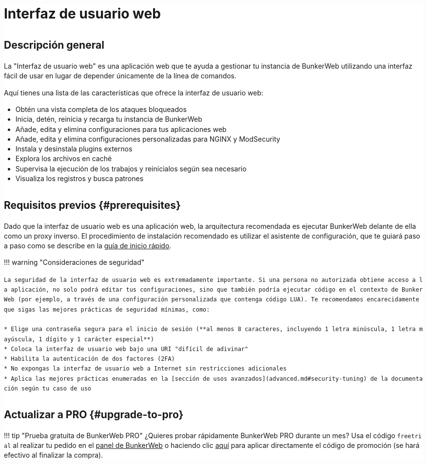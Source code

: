# Interfaz de usuario web

## Descripción general

<p align="center">
    <iframe style="display: block;" width="560" height="315" data-src="https://www.youtube-nocookie.com/embed/tGS3pzquEjY" title="Interfaz de usuario web de BunkerWeb" frameborder="0" allow="accelerometer; autoplay; clipboard-write; encrypted-media; gyroscope; picture-in-picture" allowfullscreen></iframe>
</p>

La "Interfaz de usuario web" es una aplicación web que te ayuda a gestionar tu instancia de BunkerWeb utilizando una interfaz fácil de usar en lugar de depender únicamente de la línea de comandos.

Aquí tienes una lista de las características que ofrece la interfaz de usuario web:

- Obtén una vista completa de los ataques bloqueados
- Inicia, detén, reinicia y recarga tu instancia de BunkerWeb
- Añade, edita y elimina configuraciones para tus aplicaciones web
- Añade, edita y elimina configuraciones personalizadas para NGINX y ModSecurity
- Instala y desinstala plugins externos
- Explora los archivos en caché
- Supervisa la ejecución de los trabajos y reinícialos según sea necesario
- Visualiza los registros y busca patrones

## Requisitos previos {#prerequisites}

Dado que la interfaz de usuario web es una aplicación web, la arquitectura recomendada es ejecutar BunkerWeb delante de ella como un proxy inverso. El procedimiento de instalación recomendado es utilizar el asistente de configuración, que te guiará paso a paso como se describe en la [guía de inicio rápido](quickstart-guide.md).

!!! warning "Consideraciones de seguridad"

    La seguridad de la interfaz de usuario web es extremadamente importante. Si una persona no autorizada obtiene acceso a la aplicación, no solo podrá editar tus configuraciones, sino que también podría ejecutar código en el contexto de BunkerWeb (por ejemplo, a través de una configuración personalizada que contenga código LUA). Te recomendamos encarecidamente que sigas las mejores prácticas de seguridad mínimas, como:

    * Elige una contraseña segura para el inicio de sesión (**al menos 8 caracteres, incluyendo 1 letra minúscula, 1 letra mayúscula, 1 dígito y 1 carácter especial**)
    * Coloca la interfaz de usuario web bajo una URI "difícil de adivinar"
    * Habilita la autenticación de dos factores (2FA)
    * No expongas la interfaz de usuario web a Internet sin restricciones adicionales
    * Aplica las mejores prácticas enumeradas en la [sección de usos avanzados](advanced.md#security-tuning) de la documentación según tu caso de uso

## Actualizar a PRO {#upgrade-to-pro}

!!! tip "Prueba gratuita de BunkerWeb PRO"
    ¿Quieres probar rápidamente BunkerWeb PRO durante un mes? Usa el código `freetrial` al realizar tu pedido en el [panel de BunkerWeb](https://panel.bunkerweb.io/store/bunkerweb-pro?utm_campaign=self&utm_source=doc) o haciendo clic [aquí](https://panel.bunkerweb.io/cart.php?a=add&pid=19&promocode=freetrial&utm_campaign=self&utm_source=doc) para aplicar directamente el código de promoción (se hará efectivo al finalizar la compra).
